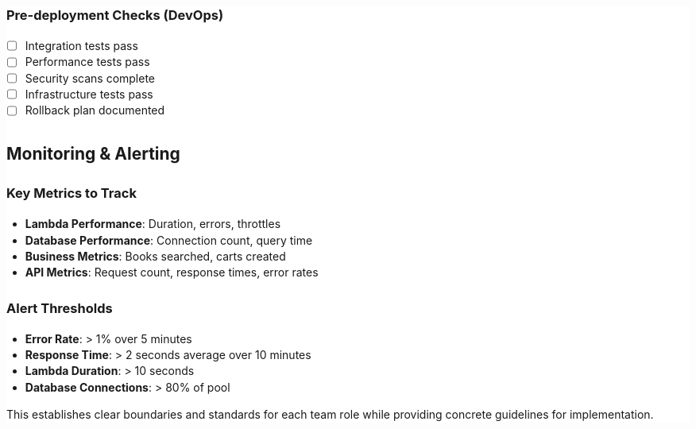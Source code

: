 ### Pre-deployment Checks (DevOps)

- [ ] Integration tests pass
- [ ] Performance tests pass
- [ ] Security scans complete
- [ ] Infrastructure tests pass
- [ ] Rollback plan documented

## Monitoring & Alerting

### Key Metrics to Track

- **Lambda Performance**: Duration, errors, throttles
- **Database Performance**: Connection count, query time
- **Business Metrics**: Books searched, carts created
- **API Metrics**: Request count, response times, error rates

### Alert Thresholds

- **Error Rate**: > 1% over 5 minutes
- **Response Time**: > 2 seconds average over 10 minutes
- **Lambda Duration**: > 10 seconds
- **Database Connections**: > 80% of pool

This establishes clear boundaries and standards for each team role while providing concrete guidelines for implementation.
